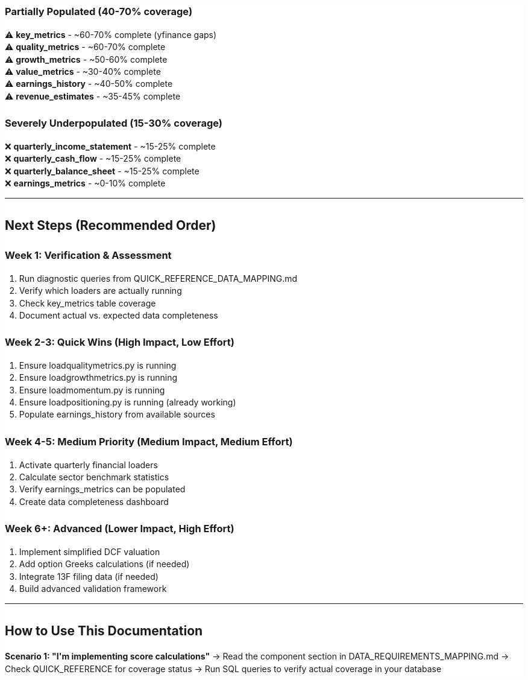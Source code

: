 ### Partially Populated (40-70% coverage)
⚠️ **key_metrics** - ~60-70% complete (yfinance gaps)  
⚠️ **quality_metrics** - ~60-70% complete  
⚠️ **growth_metrics** - ~50-60% complete  
⚠️ **value_metrics** - ~30-40% complete  
⚠️ **earnings_history** - ~40-50% complete  
⚠️ **revenue_estimates** - ~35-45% complete  

### Severely Underpopulated (15-30% coverage)
❌ **quarterly_income_statement** - ~15-25% complete  
❌ **quarterly_cash_flow** - ~15-25% complete  
❌ **quarterly_balance_sheet** - ~15-25% complete  
❌ **earnings_metrics** - ~0-10% complete  

---

## Next Steps (Recommended Order)

### Week 1: Verification & Assessment
1. Run diagnostic queries from QUICK_REFERENCE_DATA_MAPPING.md
2. Verify which loaders are actually running
3. Check key_metrics table coverage
4. Document actual vs. expected data completeness

### Week 2-3: Quick Wins (High Impact, Low Effort)
1. Ensure loadqualitymetrics.py is running
2. Ensure loadgrowthmetrics.py is running
3. Ensure loadmomentum.py is running
4. Ensure loadpositioning.py is running (already working)
5. Populate earnings_history from available sources

### Week 4-5: Medium Priority (Medium Impact, Medium Effort)
1. Activate quarterly financial loaders
2. Calculate sector benchmark statistics
3. Verify earnings_metrics can be populated
4. Create data completeness dashboard

### Week 6+: Advanced (Lower Impact, High Effort)
1. Implement simplified DCF valuation
2. Add option Greeks calculations (if needed)
3. Integrate 13F filing data (if needed)
4. Build advanced validation framework

---

## How to Use This Documentation

**Scenario 1: "I'm implementing score calculations"**
→ Read the component section in DATA_REQUIREMENTS_MAPPING.md
→ Check QUICK_REFERENCE for coverage status
→ Run SQL queries to verify actual coverage in your database
